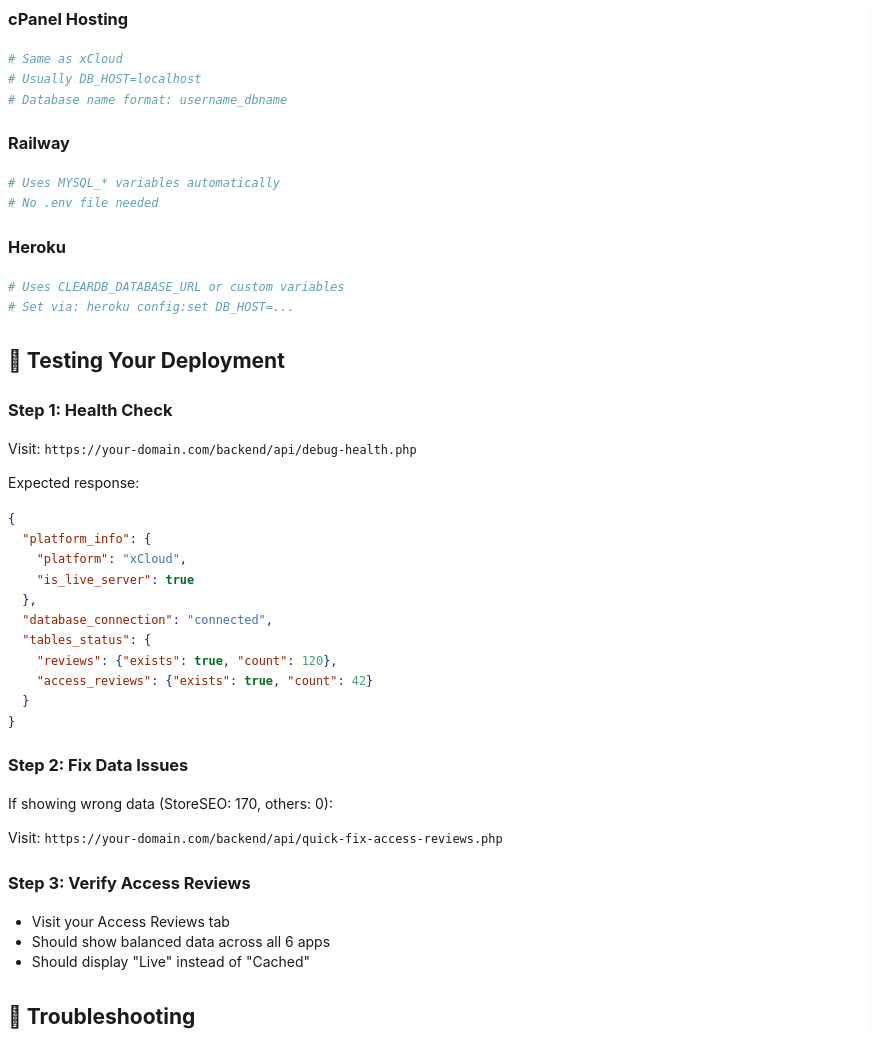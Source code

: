 ### **cPanel Hosting**
```bash
# Same as xCloud
# Usually DB_HOST=localhost
# Database name format: username_dbname
```

### **Railway**
```bash
# Uses MYSQL_* variables automatically
# No .env file needed
```

### **Heroku**
```bash
# Uses CLEARDB_DATABASE_URL or custom variables
# Set via: heroku config:set DB_HOST=...
```

## 🧪 **Testing Your Deployment**

### **Step 1: Health Check**
Visit: `https://your-domain.com/backend/api/debug-health.php`

Expected response:
```json
{
  "platform_info": {
    "platform": "xCloud",
    "is_live_server": true
  },
  "database_connection": "connected",
  "tables_status": {
    "reviews": {"exists": true, "count": 120},
    "access_reviews": {"exists": true, "count": 42}
  }
}
```

### **Step 2: Fix Data Issues**
If showing wrong data (StoreSEO: 170, others: 0):

Visit: `https://your-domain.com/backend/api/quick-fix-access-reviews.php`

### **Step 3: Verify Access Reviews**
- Visit your Access Reviews tab
- Should show balanced data across all 6 apps
- Should display "Live" instead of "Cached"

## 🚨 **Troubleshooting**
